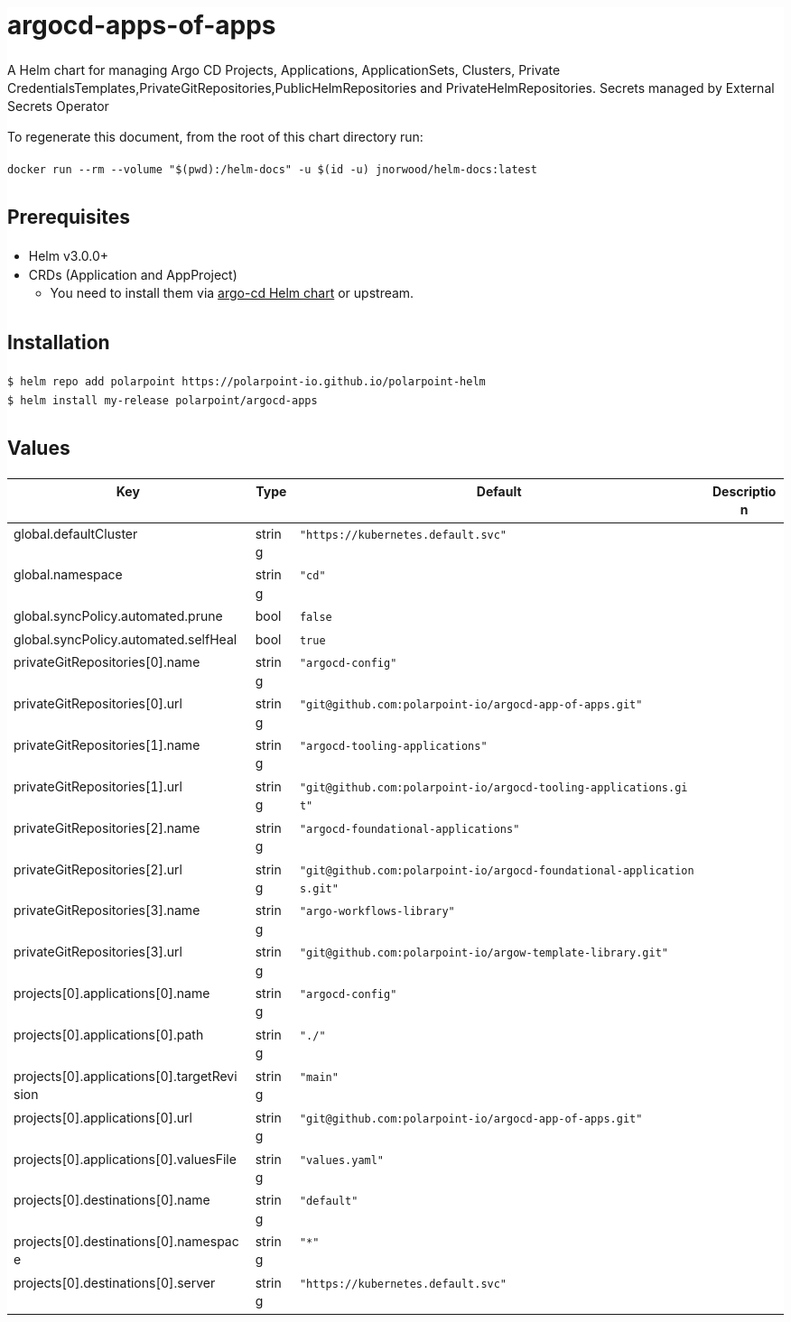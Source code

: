 # argocd-apps-of-apps

A Helm chart for managing Argo CD Projects, Applications, ApplicationSets, Clusters, Private CredentialsTemplates,PrivateGitRepositories,PublicHelmRepositories and PrivateHelmRepositories. Secrets managed by External Secrets Operator

To regenerate this document, from the root of this chart directory run:
```shell
docker run --rm --volume "$(pwd):/helm-docs" -u $(id -u) jnorwood/helm-docs:latest
```

## Prerequisites

- Helm v3.0.0+
- CRDs (Application and AppProject)
  - You need to install them via [argo-cd Helm chart](../argo-cd) or upstream.

## Installation

```console
$ helm repo add polarpoint https://polarpoint-io.github.io/polarpoint-helm
$ helm install my-release polarpoint/argocd-apps
```

## Values

| Key | Type | Default | Description |
|-----|------|---------|-------------|
| global.defaultCluster | string | `"https://kubernetes.default.svc"` |  |
| global.namespace | string | `"cd"` |  |
| global.syncPolicy.automated.prune | bool | `false` |  |
| global.syncPolicy.automated.selfHeal | bool | `true` |  |
| privateGitRepositories[0].name | string | `"argocd-config"` |  |
| privateGitRepositories[0].url | string | `"git@github.com:polarpoint-io/argocd-app-of-apps.git"` |  |
| privateGitRepositories[1].name | string | `"argocd-tooling-applications"` |  |
| privateGitRepositories[1].url | string | `"git@github.com:polarpoint-io/argocd-tooling-applications.git"` |  |
| privateGitRepositories[2].name | string | `"argocd-foundational-applications"` |  |
| privateGitRepositories[2].url | string | `"git@github.com:polarpoint-io/argocd-foundational-applications.git"` |  |
| privateGitRepositories[3].name | string | `"argo-workflows-library"` |  |
| privateGitRepositories[3].url | string | `"git@github.com:polarpoint-io/argow-template-library.git"` |  |
| projects[0].applications[0].name | string | `"argocd-config"` |  |
| projects[0].applications[0].path | string | `"./"` |  |
| projects[0].applications[0].targetRevision | string | `"main"` |  |
| projects[0].applications[0].url | string | `"git@github.com:polarpoint-io/argocd-app-of-apps.git"` |  |
| projects[0].applications[0].valuesFile | string | `"values.yaml"` |  |
| projects[0].destinations[0].name | string | `"default"` |  |
| projects[0].destinations[0].namespace | string | `"*"` |  |
| projects[0].destinations[0].server | string | `"https://kubernetes.default.svc"` |  |
